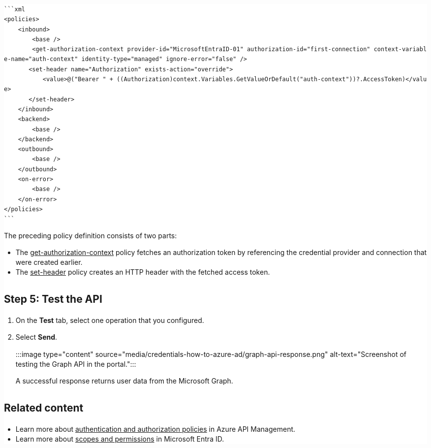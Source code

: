     ```xml
    <policies>
        <inbound>
            <base />
            <get-authorization-context provider-id="MicrosoftEntraID-01" authorization-id="first-connection" context-variable-name="auth-context" identity-type="managed" ignore-error="false" />
           <set-header name="Authorization" exists-action="override">
               <value>@("Bearer " + ((Authorization)context.Variables.GetValueOrDefault("auth-context"))?.AccessToken)</value>
           </set-header>
        </inbound>
        <backend>
            <base />
        </backend>
        <outbound>
            <base />
        </outbound>
        <on-error>
            <base />
        </on-error>
    </policies>
    ```
The preceding policy definition consists of two parts:

* The [get-authorization-context](get-authorization-context-policy.md) policy fetches an authorization token by referencing the credential provider and connection that were created earlier. 
* The [set-header](set-header-policy.md) policy creates an HTTP header with the fetched access token.

## Step 5: Test the API 

1. On the **Test** tab, select one operation that you configured.
1. Select **Send**. 
    
    :::image type="content" source="media/credentials-how-to-azure-ad/graph-api-response.png" alt-text="Screenshot of testing the Graph API in the portal.":::

    A successful response returns user data from the Microsoft Graph.

## Related content

* Learn more about [authentication and authorization policies](api-management-policies.md#authentication-and-authorization) in Azure API Management.
* Learn more about [scopes and permissions](../active-directory/develop/scopes-oidc.md) in Microsoft Entra ID.
